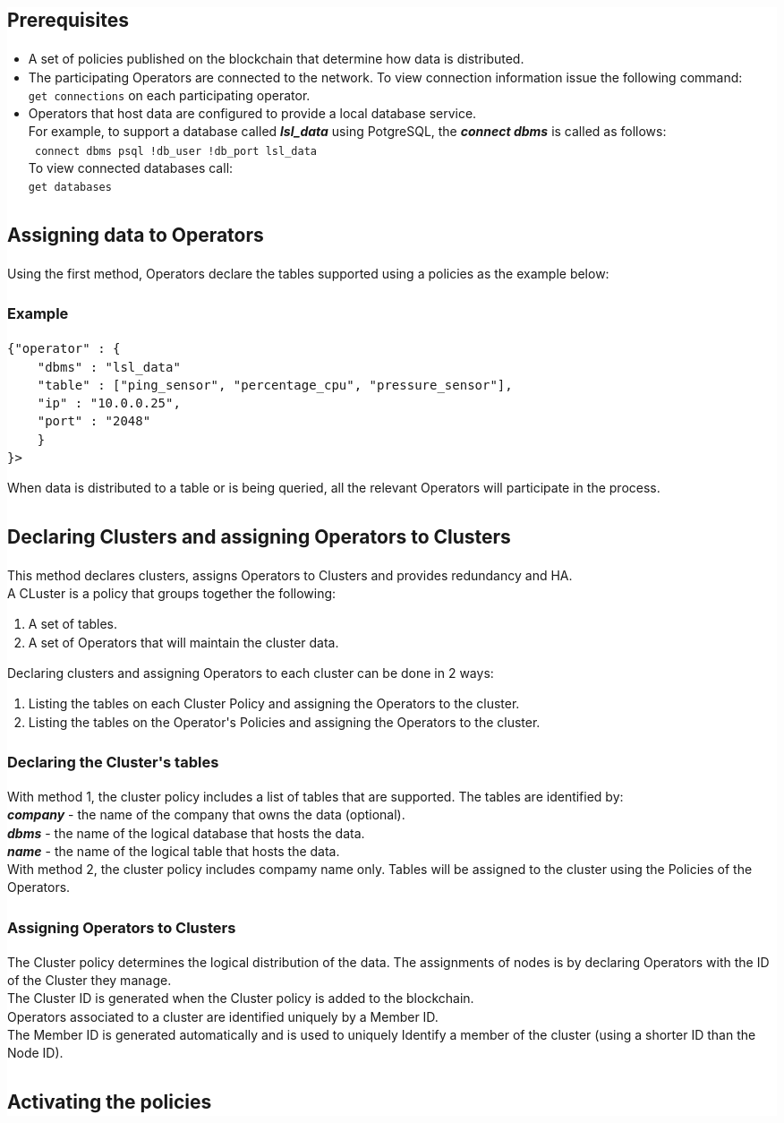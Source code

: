 ## Prerequisites

* A set of policies published on the blockchain that determine how data is distributed.
* The participating Operators are connected to the network.
To view connection information issue the following command:  
```get connections``` on each participating operator.  
* Operators that host data are configured to provide a local database service.  
For example, to support a database called ***lsl_data*** using PotgreSQL, the ***connect dbms*** is called as follows:  
``` connect dbms psql !db_user !db_port lsl_data```  
To view connected databases call:  
```get databases```
 
## Assigning data to Operators

Using the first method, Operators declare the tables supported using a policies as the example below:

### Example

<pre>
{"operator" : {
    "dbms" : "lsl_data"
    "table" : ["ping_sensor", "percentage_cpu", "pressure_sensor"],
    "ip" : "10.0.0.25",
    "port" : "2048"
    }
}>
</pre>

When data is distributed to a table or is being queried, all the relevant Operators will participate in the process.

## Declaring Clusters and assigning Operators to Clusters 

This method declares clusters, assigns Operators to Clusters and provides redundancy and HA.  
A CLuster is a policy that groups together the following:
1. A set of tables.
2. A set of Operators that will maintain the cluster data.

Declaring clusters and assigning Operators to each cluster can be done in 2 ways:
1.  Listing the tables on each Cluster Policy and assigning the Operators to the cluster.
2.  Listing the tables on the Operator's Policies and assigning the Operators to the cluster.  

### Declaring the Cluster's tables
With method 1, the cluster policy includes a list of tables that are supported. The tables are identified by:  
***company*** - the name of the company that owns the data (optional).  
***dbms*** - the name of the logical database that hosts the data.  
***name*** - the name of the logical table that hosts the data.  
With method 2, the cluster policy includes compamy name only. Tables will be assigned to the cluster using the Policies of the Operators.


### Assigning Operators to Clusters
The Cluster policy determines the logical distribution of the data. The assignments of nodes is by declaring Operators with the ID of the Cluster they manage.  
The Cluster ID is generated when the Cluster policy is added to the blockchain.  
Operators associated to a cluster are identified uniquely by a Member ID.   
The Member ID is generated automatically and is used to uniquely Identify a member of the cluster (using a shorter ID than the Node ID).  

## Activating the policies
```